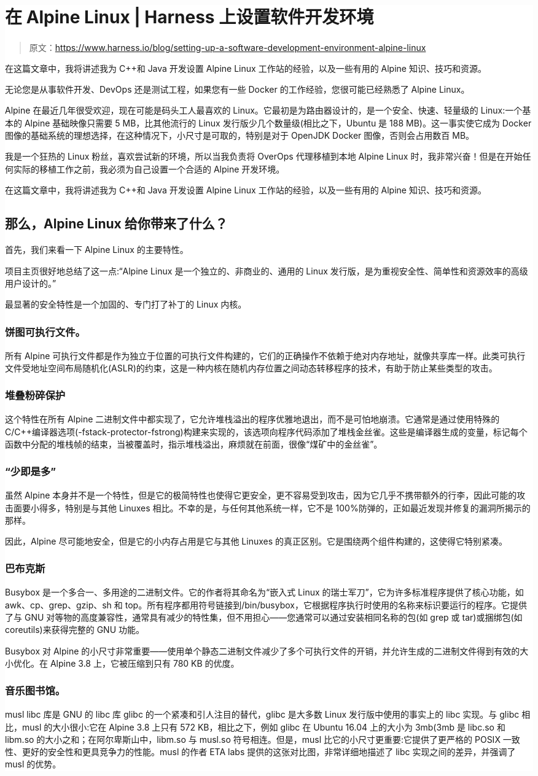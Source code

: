 # 在 Alpine Linux | Harness 上设置软件开发环境

> 原文：<https://www.harness.io/blog/setting-up-a-software-development-environment-alpine-linux>

在这篇文章中，我将讲述我为 C++和 Java 开发设置 Alpine Linux 工作站的经验，以及一些有用的 Alpine 知识、技巧和资源。

无论您是从事软件开发、DevOps 还是测试工程，如果您有一些 Docker 的工作经验，您很可能已经熟悉了 Alpine Linux。

Alpine 在最近几年很受欢迎，现在可能是码头工人最喜欢的 Linux。它最初是为路由器设计的，是一个安全、快速、轻量级的 Linux:一个基本的 Alpine 基础映像只需要 5 MB，比其他流行的 Linux 发行版少几个数量级(相比之下，Ubuntu 是 188 MB)。这一事实使它成为 Docker 图像的基础系统的理想选择，在这种情况下，小尺寸是可取的，特别是对于 OpenJDK Docker 图像，否则会占用数百 MB。

我是一个狂热的 Linux 粉丝，喜欢尝试新的环境，所以当我负责将 OverOps 代理移植到本地 Alpine Linux 时，我非常兴奋！但是在开始任何实际的移植工作之前，我必须为自己设置一个合适的 Alpine 开发环境。

在这篇文章中，我将讲述我为 C++和 Java 开发设置 Alpine Linux 工作站的经验，以及一些有用的 Alpine 知识、技巧和资源。

## 那么，Alpine Linux 给你带来了什么？

首先，我们来看一下 Alpine Linux 的主要特性。

项目主页很好地总结了这一点:“Alpine Linux 是一个独立的、非商业的、通用的 Linux 发行版，是为重视安全性、简单性和资源效率的高级用户设计的。”

最显著的安全特性是一个加固的、专门打了补丁的 Linux 内核。

### 饼图可执行文件。

所有 Alpine 可执行文件都是作为独立于位置的可执行文件构建的，它们的正确操作不依赖于绝对内存地址，就像共享库一样。此类可执行文件受地址空间布局随机化(ASLR)的约束，这是一种内核在随机内存位置之间动态转移程序的技术，有助于防止某些类型的攻击。

### 堆叠粉碎保护

这个特性在所有 Alpine 二进制文件中都实现了，它允许堆栈溢出的程序优雅地退出，而不是可怕地崩溃。它通常是通过使用特殊的 C/C++编译器选项(-fstack-protector-fstrong)构建来实现的，该选项向程序代码添加了堆栈金丝雀。这些是编译器生成的变量，标记每个函数中分配的堆栈帧的结束，当被覆盖时，指示堆栈溢出，麻烦就在前面，很像“煤矿中的金丝雀”。

### “少即是多”

虽然 Alpine 本身并不是一个特性，但是它的极简特性也使得它更安全，更不容易受到攻击，因为它几乎不携带额外的行李，因此可能的攻击面要小得多，特别是与其他 Linuxes 相比。不幸的是，与任何其他系统一样，它不是 100%防弹的，正如最近发现并修复的漏洞所揭示的那样。

因此，Alpine 尽可能地安全，但是它的小内存占用是它与其他 Linuxes 的真正区别。它是围绕两个组件构建的，这使得它特别紧凑。

### 巴布克斯

Busybox 是一个多合一、多用途的二进制文件。它的作者将其命名为“嵌入式 Linux 的瑞士军刀”，它为许多标准程序提供了核心功能，如 awk、cp、grep、gzip、sh 和 top。所有程序都用符号链接到/bin/busybox，它根据程序执行时使用的名称来标识要运行的程序。它提供了与 GNU 对等物的高度兼容性，通常具有减少的特性集，但不用担心——您通常可以通过安装相同名称的包(如 grep 或 tar)或捆绑包(如 coreutils)来获得完整的 GNU 功能。

Busybox 对 Alpine 的小尺寸非常重要——使用单个静态二进制文件减少了多个可执行文件的开销，并允许生成的二进制文件得到有效的大小优化。在 Alpine 3.8 上，它被压缩到只有 780 KB 的优度。

### 音乐图书馆。

musl libc 库是 GNU 的 libc 库 glibc 的一个紧凑和引人注目的替代，glibc 是大多数 Linux 发行版中使用的事实上的 libc 实现。与 glibc 相比，musl 的大小很小:它在 Alpine 3.8 上只有 572 KB，相比之下，例如 glibc 在 Ubuntu 16.04 上的大小为 3mb(3mb 是 libc.so 和 libm.so 的大小之和；在阿尔卑斯山中，libm.so 与 musl.so 符号相连。但是，musl 比它的小尺寸更重要:它提供了更严格的 POSIX 一致性、更好的安全性和更具竞争力的性能。musl 的作者 ETA labs 提供的这张对比图，非常详细地描述了 libc 实现之间的差异，并强调了 musl 的优势。
